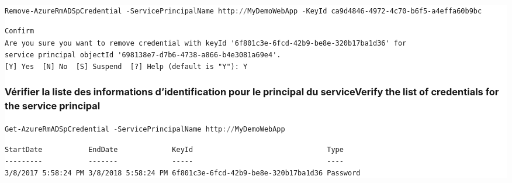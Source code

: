 ```powershell
Remove-AzureRmADSpCredential -ServicePrincipalName http://MyDemoWebApp -KeyId ca9d4846-4972-4c70-b6f5-a4effa60b9bc
```

```
Confirm
Are you sure you want to remove credential with keyId '6f801c3e-6fcd-42b9-be8e-320b17ba1d36' for
service principal objectId '698138e7-d7b6-4738-a866-b4e3081a69e4'.
[Y] Yes  [N] No  [S] Suspend  [?] Help (default is "Y"): Y
```

### <a name="verify-the-list-of-credentials-for-the-service-principal"></a><span data-ttu-id="f51b2-164">Vérifier la liste des informations d’identification pour le principal du service</span><span class="sxs-lookup"><span data-stu-id="f51b2-164">Verify the list of credentials for the service principal</span></span>

```powershell
Get-AzureRmADSpCredential -ServicePrincipalName http://MyDemoWebApp
```

```
StartDate           EndDate             KeyId                                Type
---------           -------             -----                                ----
3/8/2017 5:58:24 PM 3/8/2018 5:58:24 PM 6f801c3e-6fcd-42b9-be8e-320b17ba1d36 Password
```

